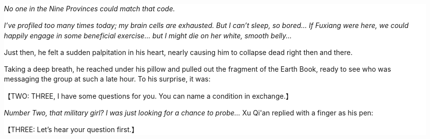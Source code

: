 *No one in the Nine Provinces could match that code.*

*I’ve profiled too many times today; my brain cells are exhausted. But I can’t sleep, so bored... If Fuxiang were here, we could happily engage in some beneficial exercise... but I might die on her white, smooth belly...*

Just then, he felt a sudden palpitation in his heart, nearly causing him to collapse dead right then and there.

Taking a deep breath, he reached under his pillow and pulled out the fragment of the Earth Book, ready to see who was messaging the group at such a late hour. To his surprise, it was:

【TWO: THREE, I have some questions for you. You can name a condition in exchange.】

*Number Two, that military girl? I was just looking for a chance to probe...* Xu Qi'an replied with a finger as his pen:

【THREE: Let’s hear your question first.】

